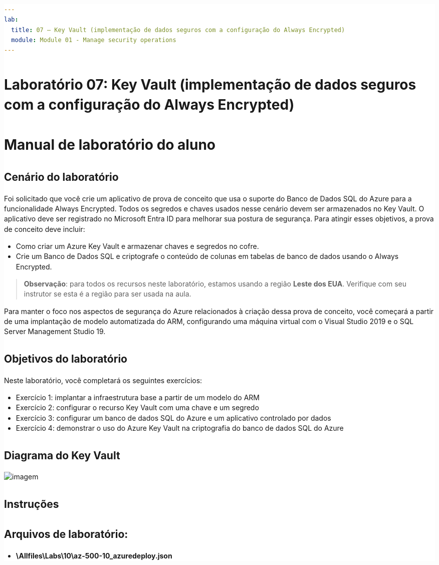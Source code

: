 ```yaml
---
lab:
  title: 07 – Key Vault (implementação de dados seguros com a configuração do Always Encrypted)
  module: Module 01 - Manage security operations
---
```


# Laboratório 07: Key Vault (implementação de dados seguros com a configuração do Always Encrypted)
# Manual de laboratório do aluno

## Cenário do laboratório

Foi solicitado que você crie um aplicativo de prova de conceito que usa o suporte do Banco de Dados SQL do Azure para a funcionalidade Always Encrypted. Todos os segredos e chaves usados nesse cenário devem ser armazenados no Key Vault. O aplicativo deve ser registrado no Microsoft Entra ID para melhorar sua postura de segurança. Para atingir esses objetivos, a prova de conceito deve incluir:

- Como criar um Azure Key Vault e armazenar chaves e segredos no cofre.
- Crie um Banco de Dados SQL e criptografe o conteúdo de colunas em tabelas de banco de dados usando o Always Encrypted.

>**Observação**: para todos os recursos neste laboratório, estamos usando a região **Leste dos EUA**. Verifique com seu instrutor se esta é a região para ser usada na aula. 

Para manter o foco nos aspectos de segurança do Azure relacionados à criação dessa prova de conceito, você começará a partir de uma implantação de modelo automatizada do ARM, configurando uma máquina virtual com o Visual Studio 2019 e o SQL Server Management Studio 19.

## Objetivos do laboratório

Neste laboratório, você completará os seguintes exercícios:

- Exercício 1: implantar a infraestrutura base a partir de um modelo do ARM
- Exercício 2: configurar o recurso Key Vault com uma chave e um segredo
- Exercício 3: configurar um banco de dados SQL do Azure e um aplicativo controlado por dados
- Exercício 4: demonstrar o uso do Azure Key Vault na criptografia do banco de dados SQL do Azure

## Diagrama do Key Vault

![imagem](https://github.com/MicrosoftLearning/AZ500-AzureSecurityTechnologies/assets/91347931/38c4ba6d-2fc7-45e5-b9a2-d5dbb4fbbcbc)

## Instruções

## Arquivos de laboratório:

- **\\Allfiles\\Labs\\10\\az-500-10_azuredeploy.json**
